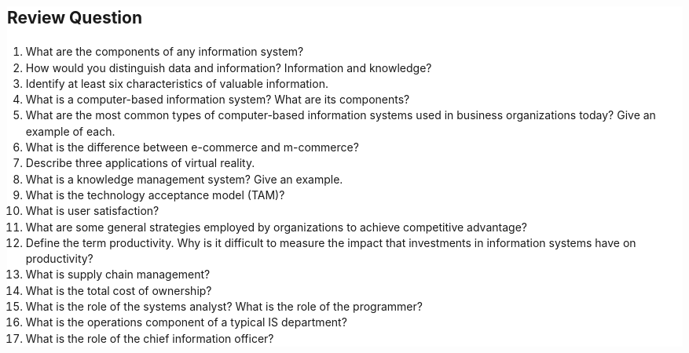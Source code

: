 
## Review Question
1. What are the components of any information system?
2. How would you distinguish data and information? Information and knowledge?
3. Identify at least six characteristics of valuable information.
4. What is a computer-based information system? What are its components?
5. What are the most common types of computer-based information systems used in business organizations today? Give an example of each. 
6. What is the difference between e-commerce and m-commerce?
7. Describe three applications of virtual reality.
8. What is a knowledge management system? Give an example.
9. What is the technology acceptance model (TAM)? 
10. What is user satisfaction?
11. What are some general strategies employed by organizations to achieve competitive advantage?
12. Define the term productivity. Why is it difficult to measure the impact that investments in information systems have on productivity?
13. What is supply chain management?
14. What is the total cost of ownership?
15. What is the role of the systems analyst? What is the role of the programmer? 
16. What is the operations component of a typical IS department?
17. What is the role of the chief information officer?